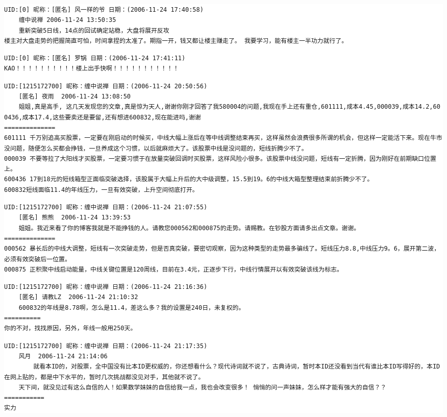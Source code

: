 

```
UID:[0] 昵称：[匿名] 风一样的爷 日期：(2006-11-24 17:40:58)
	缠中说禅 2006-11-24 13:50:35 
	重新突破5日线，14点的回试确定站稳，大盘将展开反攻  
楼主对大盘走势的把握简直可怕，时间拿捏的太准了。期指一开，钱又都让楼主赚走了。 我要学习，能有楼主一半功力就行了。
```



```
UID:[0] 昵称：[匿名] 罗锅 日期：(2006-11-24 17:41:11)
KAO！！！！！！！！！！楼上出手快啊！！！！！！！！！！！
```



```
UID:[1215172700] 昵称：缠中说禅 日期：(2006-11-24 20:50:56)
	[匿名] 夜雨  2006-11-24 13:08:50 
	姐姐,真是高手, 这几天发现您的文章,真是惊为天人,谢谢你刚才回答了我580004的问题,我现在手上还有重仓,601111,成本4.45,000039,成本14.2,600436,成本17.4,这些要卖还是要留,还有想进600832,现在能进吗,谢谢  
==============
601111 千万别追高买股票，一定要在刚启动的时候买，中线大幅上涨后在等中线调整结束再买，这样虽然会浪费很多所谓的机会，但这样一定能活下来。现在牛市没问题，随便怎么买都会挣钱，一旦养成这个习惯，以后就麻烦大了。该股票中线是没问题的，短线折腾少不了。
000039 不要等拉了大阳线才买股票，一定要习惯于在放量突破回调时买股票，这样风险小很多。该股票中线没问题，短线有一定折腾，因为刚好在前期缺口位置上。
600436 17到18元的短线箱型正面临突破选择，该股属于大幅上升后的大中级调整，15.5到19。6的中线大箱型整理结束前折腾少不了。
600832短线面临11.4的年线压力，一旦有效突破，上升空间彻底打开。
```



```
UID:[1215172700] 昵称：缠中说禅 日期：(2006-11-24 21:07:55)
	[匿名] 熊熊  2006-11-24 13:39:53 
	姐姐。我近来看了你的博客我就是不能挣钱的人。请教您000562和000875的走势。请赐教。在钞股方面请多出点文章。谢谢。  
==============
000562 暴长后的中线大调整，短线有一次突破走势，但是否真突破，要密切观察，因为这种类型的走势最多骗线了。短线压力8.8,中线压力9。6，展开第二波，必须有效突破后一位置。
000875 正积聚中线启动能量，中线关键位置是120周线，目前在3.4元，正逐步下行，中线行情展开以有效突破该线为标志。
```



```
UID:[1215172700] 昵称：缠中说禅 日期：(2006-11-24 21:16:36)
	[匿名] 请教LZ  2006-11-24 21:10:32 
	600832的年线是8.78啊，怎么是11.4，差这么多？我的设置是240日，未复权的。  
==========
你的不对，找找原因，另外，年线一般用250天。
```



```
UID:[1215172700] 昵称：缠中说禅 日期：(2006-11-24 21:17:35)
	风月  2006-11-24 21:14:06 
		就看本ID的，对股票，全中国没有比本ID更权威的，你还想看什么？现代诗词就不说了，古典诗词，暂时本ID还没看到当代有谁比本ID写得好的，本ID在网上贴的，都是中下水平的，暂时几次挑战都没见对手，其他就不说了。
	天下间，就没见过有这么自信的人！如果数学妹妹的自信给我一点，我也会改变很多！ 悄悄的问一声妹妹，怎么样才能有强大的自信？？  
===========
实力
```
